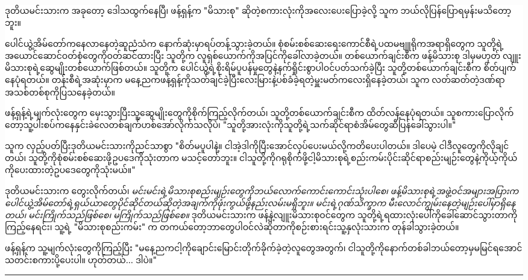 ဒုတိယမင်းသားက အခုတော့ ဒေါသထွက်နေပြီ၊ ဖန့်ရှန့်က "မိသားစု" ဆိုတဲ့စကားလုံးကိုအလေးပေးပြောခဲ့လို့ သူက ဘယ်လိုပြန်ပြောရမှန်းမသိတော့ဘူး။

ပေါင်ယွဲ့အိမ်တော်ကနေလာနေတဲ့ဆူညံသံက နောက်ဆုံးမှာရပ်တန့်သွားခဲ့တယ်။ စုံစမ်းစစ်ဆေးရေးကောင်စီရဲ့ပထမဗျူရိုကအရာရှိတွေက သူတို့ရဲ့အယောင်ဆောင်ဝတ်စုံတွေကိုဝတ်ဆင်ထားပြီး သူတို့က လူရှစ်ယောက်ကိုအပြင်ကိုခေါ်လာခဲ့တယ်။ တစ်ယောက်ချင်းစီက ဖန့်မိသားစု ဒါမှမဟုတ် လျူးမိသားစုရဲ့ဆွေမျိုးတစ်ယောက်ဖြစ်တယ်။ သူတို့က ပေါင်ယွဲ့ရဲ့စိုးရိမ်ပူပန်မှုတွေနဲ့နက်ရှိုင်းစွာပါဝင်ပတ်သက်ခဲ့ပြီး သူတို့တစ်ယောက်ချင်းစီက စိတ်ပျက်နေပုံရတယ်။ တန်းစီရဲ့အဆုံးမှာက မနေ့ညကဖန့်ရှန့်ကိုသတ်ချင်ခဲ့ပြီးလေးမြားနဲ့ပစ်ခံခဲ့ရတဲ့မှူးမတ်ကလေးရှိနေခဲ့တယ်၊ သူက လတ်ဆတ်တဲ့ဒဏ်ရာအသစ်တစ်စုကိုပြသနေခဲ့တယ်။

ဖန့်ရှန့်ရဲ့မျက်လုံးတွေက မှေးသွားပြီးသူ့ဆွေမျိုးတွေကိုစိုက်ကြည့်လိုက်တယ်၊ သူတို့တစ်ယောက်ချင်းစီက ထိတ်လန့်နေပုံရတယ်။ သူစကားပြောလိုက်တော့သူ့ပါးစပ်ကနေနှင်းခဲလေတစ်ချက်ဟစ်အော်လိုက်သလိုပဲ၊ "သူတို့အားလုံးကိုသူတို့ရဲ့သက်ဆိုင်ရာစံအိမ်တွေဆီပြန်ခေါ်သွားပါ။"

သူက လှည့်ပတ်ပြီးဒုတိယမင်းသားကိုညင်သာစွာ "စိတ်မပူပါနဲ့။ ငါအဲ့ဒါကိုပြီးအောင်လုပ်ပေးမယ်လို့ကတိပေးပါတယ်။ ဒါပေမဲ့ ငါဒီလူတွေကိုလိုချင်တယ်၊ သူတို့ကိုစုံစမ်းစစ်ဆေးဖို့ဥပဒေကိုသုံးတာက မသင့်တော်ဘူး။ ငါသူတို့ကိုဂရုစိုက်ဖို့ငါ့မိသားစုရဲ့စည်းကမ်းပိုင်းဆိုင်ရာစည်းမျဉ်းတွေနဲ့ကိုယ့်ကိုယ်ကိုပေးထားတဲ့ဥပဒေတွေကိုသုံးမယ်။"

ဒုတိယမင်းသားက တွေးလိုက်တယ်၊ *မင်းမင်းရဲ့မိသားစုစည်းမျဉ်းတွေကိုဘယ်လောက်ကောင်းကောင်းသုံးပါစေ၊ ဖန့်မိသားစုရဲ့အဖွဲ့ဝင်အများအပြားက ပေါင်ယွဲ့အိမ်တော်ရဲ့ရှယ်ယာတွေပိုင်ဆိုင်တယ်ဆိုတဲ့အချက်ကိုဖုံးကွယ်ဖို့နည်းလမ်းမရှိဘူး။ မင်းရဲ့ဂုဏ်သိက္ခာက မီးလောင်ကျွမ်းနေတဲ့မျဉ်းပေါ်မှာရှိနေတယ်၊ မင်းကြိုက်သည်ဖြစ်စေ၊ မကြိုက်သည်ဖြစ်စေ။* ဒုတိယမင်းသားက ဖန့်နဲ့လျူးမိသားစုဝင်တွေက သူတို့ရဲ့ရထားလုံးပေါ်ကိုခေါ်ဆောင်သွားတာကိုကြည့်နေရင်း၊ သူ့ရဲ့ "မိသားစုစည်းကမ်း" က တကယ်တော့ဘာတွေပါဝင်လဲဆိုတာကိုစဉ်းစားရင်းသူ့နှလုံးသားက တုန်ခါသွားခဲ့တယ်။

ဖန့်ရှန့်က သူ့မျက်လုံးတွေကိုကြည့်ပြီး "မနေ့ညကငါ့ကိုချောင်းမြောင်းတိုက်ခိုက်ခဲ့တဲ့လူတွေအတွက်၊ ငါသူတို့ကိုနောက်တစ်ခါဘယ်တော့မှမမြင်ရအောင်သတင်းစကားပို့ပေးပါ။ ဟုတ်တယ်… ဒါပဲ။"

---
